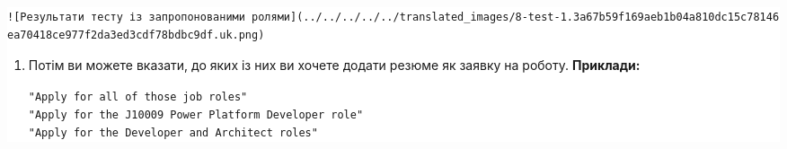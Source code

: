     ![Результати тесту із запропонованими ролями](../../../../../translated_images/8-test-1.3a67b59f169aeb1b04a810dc15c78146ea70418ce977f2da3ed3cdf78bdbc9df.uk.png)

1. Потім ви можете вказати, до яких із них ви хочете додати резюме як заявку на роботу.
    **Приклади:**

    ```text
    "Apply for all of those job roles"
    "Apply for the J10009 Power Platform Developer role"
    "Apply for the Developer and Architect roles"
    ```
